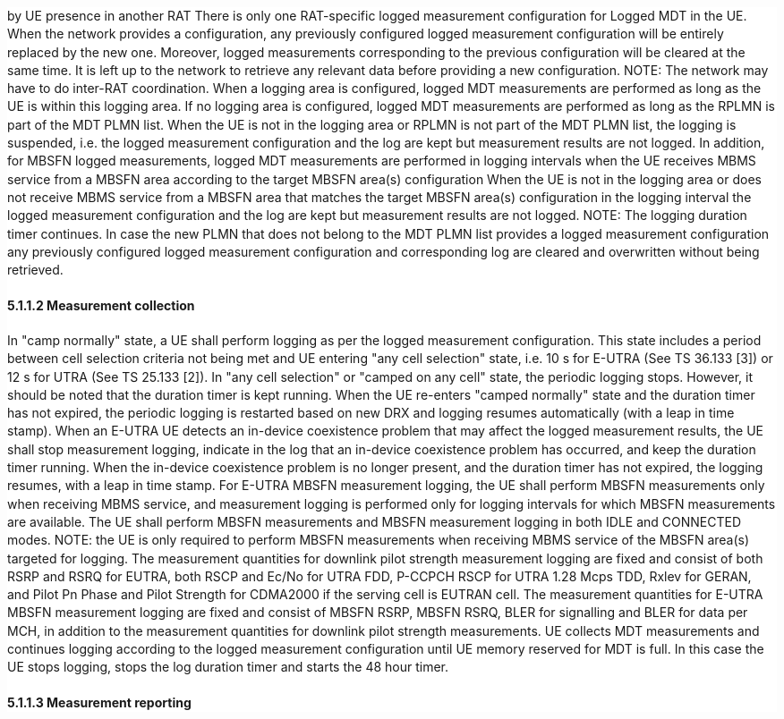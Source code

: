 by UE presence in another RAT
There is only one RAT-specific logged measurement configuration for Logged MDT
in the UE. When the network provides a configuration, any previously
configured logged measurement configuration will be entirely replaced by the
new one. Moreover, logged measurements corresponding to the previous
configuration will be cleared at the same time. It is left up to the network
to retrieve any relevant data before providing a new configuration.
NOTE: The network may have to do inter-RAT coordination.
When a logging area is configured, logged MDT measurements are performed as
long as the UE is within this logging area. If no logging area is configured,
logged MDT measurements are performed as long as the RPLMN is part of the MDT
PLMN list. When the UE is not in the logging area or RPLMN is not part of the
MDT PLMN list, the logging is suspended, i.e. the logged measurement
configuration and the log are kept but measurement results are not logged. In
addition, for MBSFN logged measurements, logged MDT measurements are performed
in logging intervals when the UE receives MBMS service from a MBSFN area
according to the target MBSFN area(s) configuration When the UE is not in the
logging area or does not receive MBMS service from a MBSFN area that matches
the target MBSFN area(s) configuration in the logging interval the logged
measurement configuration and the log are kept but measurement results are not
logged.
NOTE: The logging duration timer continues.
In case the new PLMN that does not belong to the MDT PLMN list provides a
logged measurement configuration any previously configured logged measurement
configuration and corresponding log are cleared and overwritten without being
retrieved.
#### 5.1.1.2 Measurement collection
In \"camp normally\" state, a UE shall perform logging as per the logged
measurement configuration. This state includes a period between cell selection
criteria not being met and UE entering "any cell selection" state, i.e. 10 s
for E-UTRA (See TS 36.133 [3]) or 12 s for UTRA (See TS 25.133 [2]). In \"any
cell selection\" or \"camped on any cell\" state, the periodic logging stops.
However, it should be noted that the duration timer is kept running. When the
UE re-enters "camped normally" state and the duration timer has not expired,
the periodic logging is restarted based on new DRX and logging resumes
automatically (with a leap in time stamp).
When an E-UTRA UE detects an in-device coexistence problem that may affect the
logged measurement results, the UE shall stop measurement logging, indicate in
the log that an in-device coexistence problem has occurred, and keep the
duration timer running. When the in-device coexistence problem is no longer
present, and the duration timer has not expired, the logging resumes, with a
leap in time stamp.
For E-UTRA MBSFN measurement logging, the UE shall perform MBSFN measurements
only when receiving MBMS service, and measurement logging is performed only
for logging intervals for which MBSFN measurements are available. The UE shall
perform MBSFN measurements and MBSFN measurement logging in both IDLE and
CONNECTED modes.
NOTE: the UE is only required to perform MBSFN measurements when receiving
MBMS service of the MBSFN area(s) targeted for logging.
The measurement quantities for downlink pilot strength measurement logging are
fixed and consist of both RSRP and RSRQ for EUTRA, both RSCP and Ec/No for
UTRA FDD, P-CCPCH RSCP for UTRA 1.28 Mcps TDD, Rxlev for GERAN, and Pilot Pn
Phase and Pilot Strength for CDMA2000 if the serving cell is EUTRAN cell.
The measurement quantities for E-UTRA MBSFN measurement logging are fixed and
consist of MBSFN RSRP, MBSFN RSRQ, BLER for signalling and BLER for data per
MCH, in addition to the measurement quantities for downlink pilot strength
measurements.
UE collects MDT measurements and continues logging according to the logged
measurement configuration until UE memory reserved for MDT is full. In this
case the UE stops logging, stops the log duration timer and starts the 48 hour
timer.
#### 5.1.1.3 Measurement reporting
